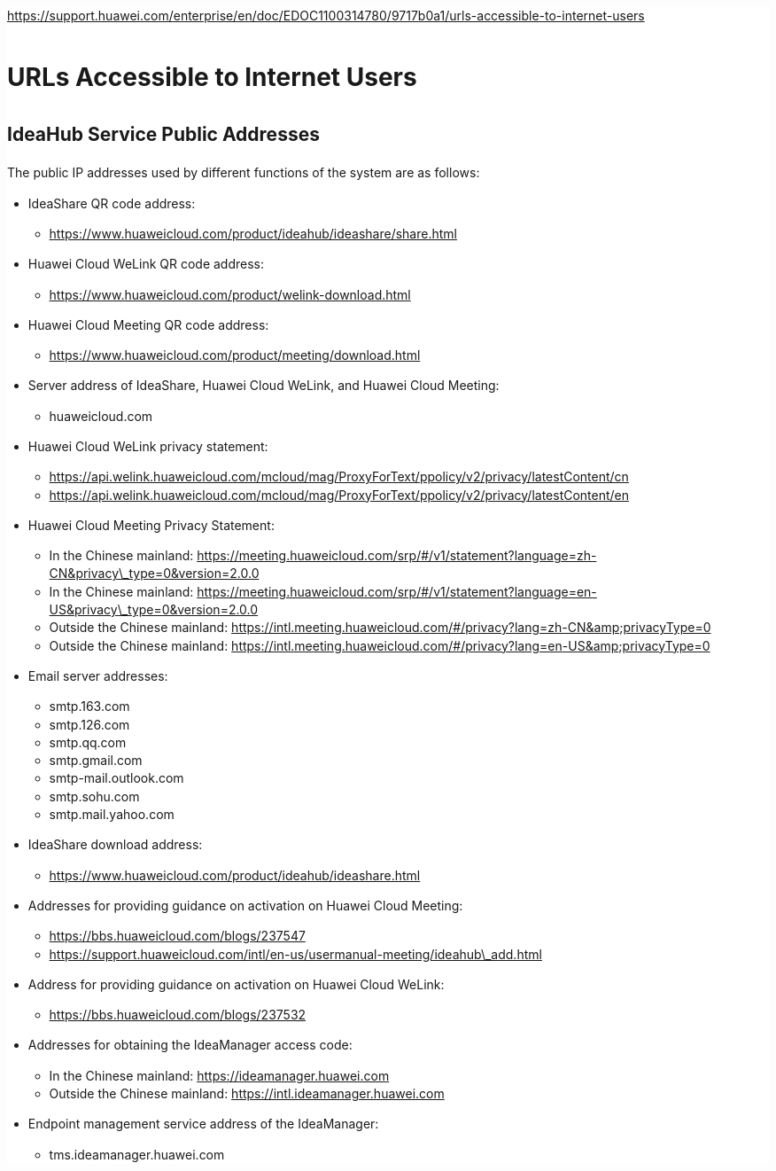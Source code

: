 https://support.huawei.com/enterprise/en/doc/EDOC1100314780/9717b0a1/urls-accessible-to-internet-users

# URLs Accessible to Internet Users

## IdeaHub Service Public Addresses

The public IP addresses used by different functions of the system are as follows:

*   IdeaShare QR code address:
    *   https://www.huaweicloud.com/product/ideahub/ideashare/share.html

*   Huawei Cloud WeLink QR code address:
    *   https://www.huaweicloud.com/product/welink-download.html
*   Huawei Cloud Meeting QR code address:
    *   https://www.huaweicloud.com/product/meeting/download.html
*   Server address of IdeaShare, Huawei Cloud WeLink, and Huawei Cloud Meeting:
    *   huaweicloud.com
*   Huawei Cloud WeLink privacy statement:
    *   https://api.welink.huaweicloud.com/mcloud/mag/ProxyForText/ppolicy/v2/privacy/latestContent/cn
    *   https://api.welink.huaweicloud.com/mcloud/mag/ProxyForText/ppolicy/v2/privacy/latestContent/en
*   Huawei Cloud Meeting Privacy Statement:
    *   In the Chinese mainland: https://meeting.huaweicloud.com/srp/#/v1/statement?language=zh-CN&privacy\_type=0&version=2.0.0
    *   In the Chinese mainland: https://meeting.huaweicloud.com/srp/#/v1/statement?language=en-US&privacy\_type=0&version=2.0.0
    *   Outside the Chinese mainland: https://intl.meeting.huaweicloud.com/#/privacy?lang=zh-CN&amp;privacyType=0
    *   Outside the Chinese mainland: https://intl.meeting.huaweicloud.com/#/privacy?lang=en-US&amp;privacyType=0
*   Email server addresses:
    *   smtp.163.com
    *   smtp.126.com
    *   smtp.qq.com
    *   smtp.gmail.com
    *   smtp-mail.outlook.com
    *   smtp.sohu.com
    *   smtp.mail.yahoo.com
*   IdeaShare download address:
    *   https://www.huaweicloud.com/product/ideahub/ideashare.html
*   Addresses for providing guidance on activation on Huawei Cloud Meeting:
    *   https://bbs.huaweicloud.com/blogs/237547
    *   https://support.huaweicloud.com/intl/en-us/usermanual-meeting/ideahub\_add.html
*   Address for providing guidance on activation on Huawei Cloud WeLink:
    *   https://bbs.huaweicloud.com/blogs/237532
*   Addresses for obtaining the IdeaManager access code:
    *   In the Chinese mainland: https://ideamanager.huawei.com
    *   Outside the Chinese mainland: https://intl.ideamanager.huawei.com
*   Endpoint management service address of the IdeaManager:
    *   tms.ideamanager.huawei.com
